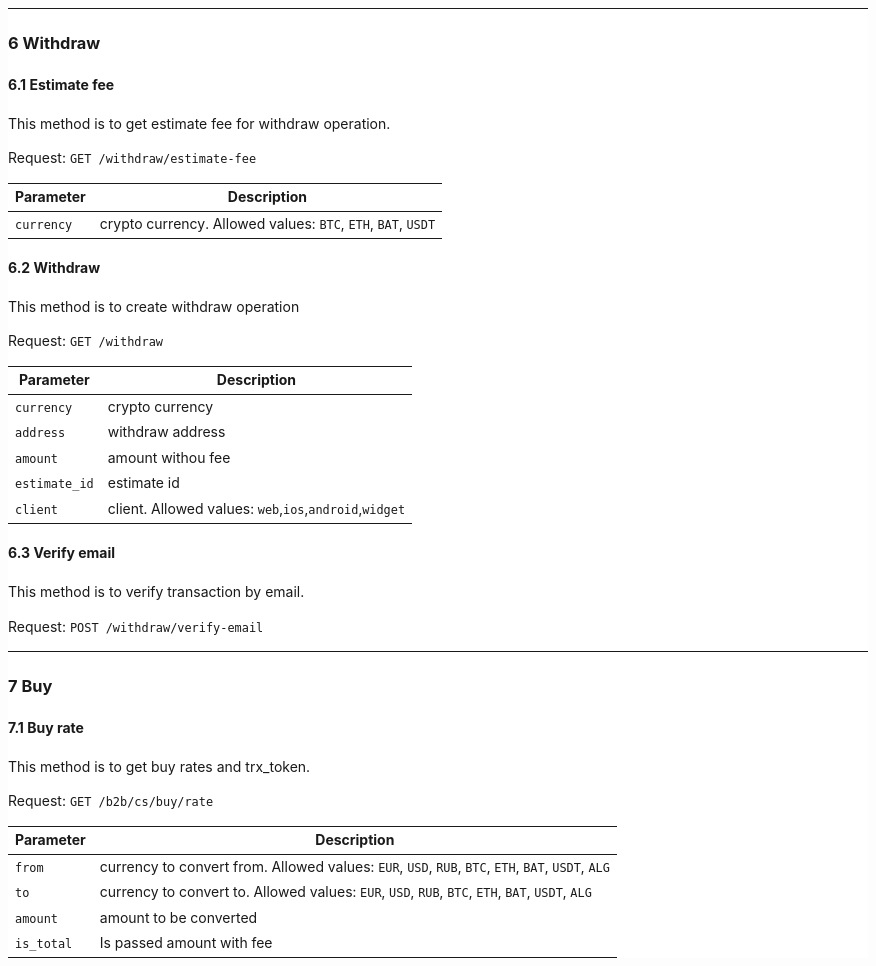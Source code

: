 ***

### 6 Withdraw

#### 6.1 Estimate fee

This method is to get estimate fee for withdraw operation.

Request:
`GET /withdraw/estimate-fee`


| Parameter | Description  | 
| ------------- | -------------  |
| `currency` | crypto currency. Allowed values: `BTC`, `ETH`, `BAT`, `USDT` |


#### 6.2 Withdraw

This method is to create withdraw operation

Request:
`GET /withdraw`

| Parameter | Description  | 
| ------------- | -------------  |
| `currency` | crypto currency |
| `address` | withdraw address |
| `amount` | amount withou fee |
| `estimate_id` | estimate id |
| `client` | client. Allowed values: `web`,`ios`,`android`,`widget`|


#### 6.3 Verify email

This method is to verify transaction by email.

Request:
`POST /withdraw/verify-email`

***

### 7 Buy

#### 7.1 Buy rate

This method is to get buy rates and trx_token.

Request:
`GET /b2b/cs/buy/rate`

| Parameter | Description  | 
| ------------- | -------------  |
| `from` | currency to convert from. Allowed values: `EUR`, `USD`, `RUB`, `BTC`, `ETH`, `BAT`, `USDT`, `ALG`|
| `to`  | currency to convert to. Allowed values: `EUR`, `USD`, `RUB`, `BTC`, `ETH`, `BAT`, `USDT`, `ALG` |
| `amount` | amount to be converted |
| `is_total` | Is passed amount with fee |
